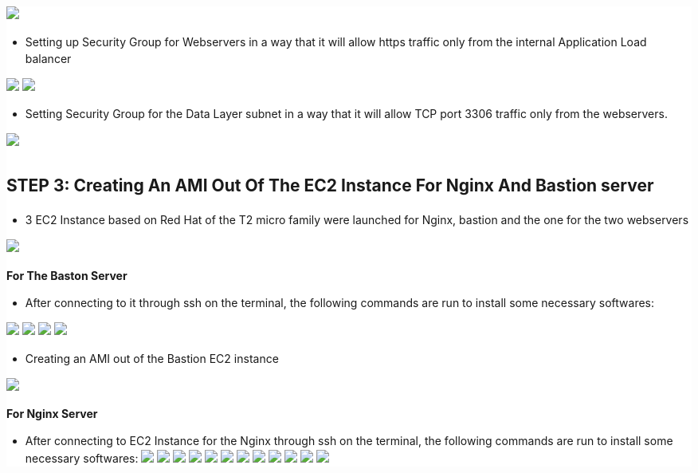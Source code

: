 ![](https://github.com/somex6/Darey.io-Projects/blob/main/img/project15/internal%20sg.png)

- Setting up Security Group for Webservers in a way that it will allow https traffic only from the internal Application Load balancer

![](https://github.com/somex6/Darey.io-Projects/blob/main/img/project15/32-creating%20sg%20for%20webservers.png)
![](https://github.com/somex6/Darey.io-Projects/blob/main/img/project15/webserver%20sg.png)

- Setting Security Group for the Data Layer subnet in a way that it will allow TCP port 3306 traffic only from the webservers.

![](https://github.com/somex6/Darey.io-Projects/blob/main/img/project15/efs-sg.png)

## STEP 3: Creating An AMI Out Of The EC2 Instance For Nginx And Bastion server
- 3 EC2 Instance based on Red Hat of the T2 micro family were launched for Nginx, bastion and the one for the two webservers

![](https://github.com/somex6/Darey.io-Projects/blob/main/img/project15/sxefvcedcw.png)

**For The Baston Server**
- After connecting to it through ssh on the terminal, the following commands are run to install some necessary softwares:

![](https://github.com/somex6/Darey.io-Projects/blob/main/img/project15/bastion-conf1.png)
![](https://github.com/somex6/Darey.io-Projects/blob/main/img/project15/bastion-conf2.png)
![](https://github.com/somex6/Darey.io-Projects/blob/main/img/project15/bastion-conf3.png)
![](https://github.com/somex6/Darey.io-Projects/blob/main/img/project15/bastion-conf4.png)

- Creating an AMI out of the Bastion EC2 instance

![](https://github.com/somex6/Darey.io-Projects/blob/main/img/project15/bastion-image.png)

**For Nginx Server**
- After connecting to EC2 Instance for the Nginx through ssh on the terminal, the following commands are run to install some necessary softwares:
![](https://github.com/somex6/Darey.io-Projects/blob/main/img/project15/nginx-conf1.png)
![](https://github.com/somex6/Darey.io-Projects/blob/main/img/project15/nginx-conf2.png)
![](https://github.com/somex6/Darey.io-Projects/blob/main/img/project15/nginx-conf3.png)
![](https://github.com/somex6/Darey.io-Projects/blob/main/img/project15/nginx-conf4.png)
![](https://github.com/somex6/Darey.io-Projects/blob/main/img/project15/nginx-conf5.png)
![](https://github.com/somex6/Darey.io-Projects/blob/main/img/project15/nginx-conf6.png)
![](https://github.com/somex6/Darey.io-Projects/blob/main/img/project15/nginx-conf7.png)
![](https://github.com/somex6/Darey.io-Projects/blob/main/img/project15/nginx-conf8.png)
![](https://github.com/somex6/Darey.io-Projects/blob/main/img/project15/nginx-conf9.png)
![](https://github.com/somex6/Darey.io-Projects/blob/main/img/project15/nginx-conf10.png)
![](https://github.com/somex6/Darey.io-Projects/blob/main/img/project15/nginx-conf11.png)
![](https://github.com/somex6/Darey.io-Projects/blob/main/img/project15/nginx-conf12.png)
